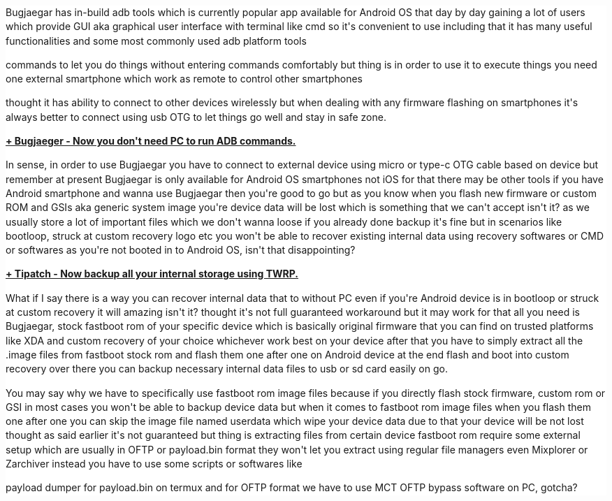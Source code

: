   

Bugjaegar has in-build adb tools which is currently popular app available for Android OS that day by day gaining a lot of users which provide GUI aka graphical user interface with terminal like cmd so it's convenient to use including that it has many useful functionalities and some most commonly used adb platform tools 

commands to let you do things without entering commands comfortably but thing is in order to use it to execute things you need one external smartphone which work as remote to control other smartphones 

thought it has ability to connect to other devices wirelessly but when dealing with any firmware flashing on smartphones it's always better to connect using usb OTG to let things go well and stay in safe zone.

  

**[+ Bugjaeger - Now you don't need PC to run ADB commands.](https://www.techtracker.in/2022/01/bugjaeger-now-you-dont-need-pc-to-run.html)**

  

In sense, in order to use Bugjaegar you have to connect to external device using micro or type-c OTG cable based on device but remember at present Bugjaegar is only available for Android OS smartphones not iOS for that there may be other tools if you have Android smartphone and wanna use Bugjaegar then you're good to go but as you know when you flash new firmware or custom ROM and GSIs aka generic system image you're device data will be lost which is something that we can't accept isn't it? as we usually store a lot of important files which we don't wanna loose if you already done backup it's fine but in scenarios like bootloop, struck at custom recovery logo etc you won't be able to recover existing internal data using recovery softwares or CMD or softwares as you're not booted in to Android OS, isn't that disappointing?

  

**[+ Tipatch - Now backup all your internal storage using TWRP.](https://www.techtracker.in/2023/06/tipatch-now-backup-all-your-internal.html)**

  

What if I say there is a way you can recover internal data that to without PC even if you're Android device is in bootloop or struck at custom recovery it will amazing isn't it? thought it's not full guaranteed workaround but it may work for that all you need is Bugjaegar, stock fastboot rom of your specific device which is basically original firmware that you can find on trusted platforms like XDA and custom recovery of your choice whichever work best on your device after that you have to simply extract all the .image files from fastboot stock rom and flash them one after one on Android device at the end flash and boot into custom recovery over there you can backup necessary internal data files to usb or sd card easily on go.

  

You may say why we have to specifically use fastboot rom image files because if you directly flash stock firmware, custom rom or GSI in most cases you won't be able to backup device data but when it comes to fastboot rom image files when you flash them one after one you can skip the image file named userdata which wipe your device data due to that your device will be not lost thought as said earlier it's not guaranteed but thing is extracting files from certain device fastboot rom require some external setup which are usually in OFTP or payload.bin format they won't let you extract using regular file managers even Mixplorer or Zarchiver instead you have to use some scripts or softwares like 

payload dumper for payload.bin on termux and for OFTP format we have to use MCT OFTP bypass software on PC, gotcha?
